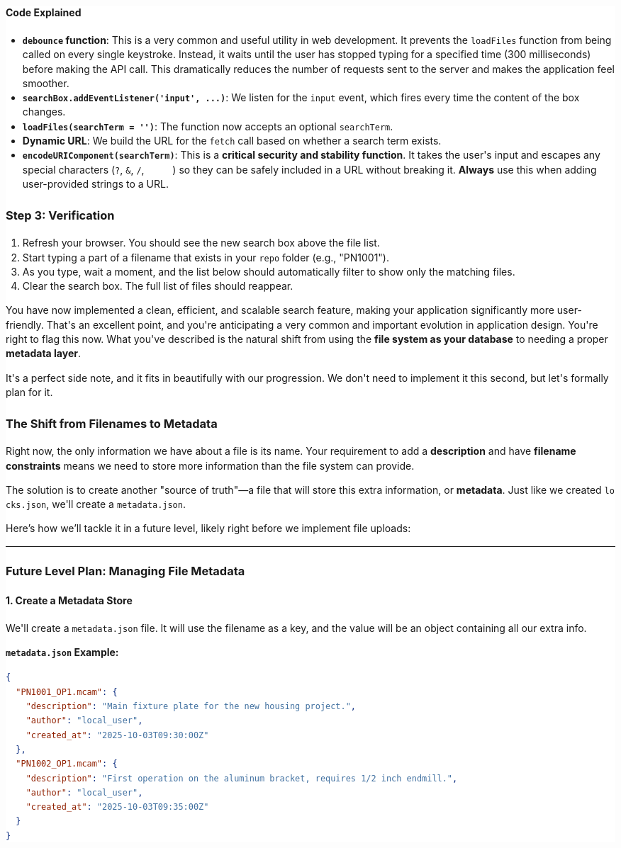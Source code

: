 #### **Code Explained**

- **`debounce` function**: This is a very common and useful utility in web development. It prevents the `loadFiles` function from being called on every single keystroke. Instead, it waits until the user has stopped typing for a specified time (300 milliseconds) before making the API call. This dramatically reduces the number of requests sent to the server and makes the application feel smoother.
- **`searchBox.addEventListener('input', ...)`**: We listen for the `input` event, which fires every time the content of the box changes.
- **`loadFiles(searchTerm = '')`**: The function now accepts an optional `searchTerm`.
- **Dynamic URL**: We build the URL for the `fetch` call based on whether a search term exists.
- **`encodeURIComponent(searchTerm)`**: This is a **critical security and stability function**. It takes the user's input and escapes any special characters (`?`, `&`, `/`, `     `) so they can be safely included in a URL without breaking it. **Always** use this when adding user-provided strings to a URL.

### **Step 3: Verification**

1.  Refresh your browser. You should see the new search box above the file list.
2.  Start typing a part of a filename that exists in your `repo` folder (e.g., "PN1001").
3.  As you type, wait a moment, and the list below should automatically filter to show only the matching files.
4.  Clear the search box. The full list of files should reappear.

You have now implemented a clean, efficient, and scalable search feature, making your application significantly more user-friendly.
That's an excellent point, and you're anticipating a very common and important evolution in application design. You're right to flag this now. What you've described is the natural shift from using the **file system as your database** to needing a proper **metadata layer**.

It's a perfect side note, and it fits in beautifully with our progression. We don't need to implement it this second, but let's formally plan for it.

### The Shift from Filenames to Metadata

Right now, the only information we have about a file is its name. Your requirement to add a **description** and have **filename constraints** means we need to store more information than the file system can provide.

The solution is to create another "source of truth"—a file that will store this extra information, or **metadata**. Just like we created `locks.json`, we'll create a `metadata.json`.

Here’s how we’ll tackle it in a future level, likely right before we implement file uploads:

---

### **Future Level Plan: Managing File Metadata**

#### **1. Create a Metadata Store**

We'll create a `metadata.json` file. It will use the filename as a key, and the value will be an object containing all our extra info.

**`metadata.json` Example:**

```json
{
  "PN1001_OP1.mcam": {
    "description": "Main fixture plate for the new housing project.",
    "author": "local_user",
    "created_at": "2025-10-03T09:30:00Z"
  },
  "PN1002_OP1.mcam": {
    "description": "First operation on the aluminum bracket, requires 1/2 inch endmill.",
    "author": "local_user",
    "created_at": "2025-10-03T09:35:00Z"
  }
}
```